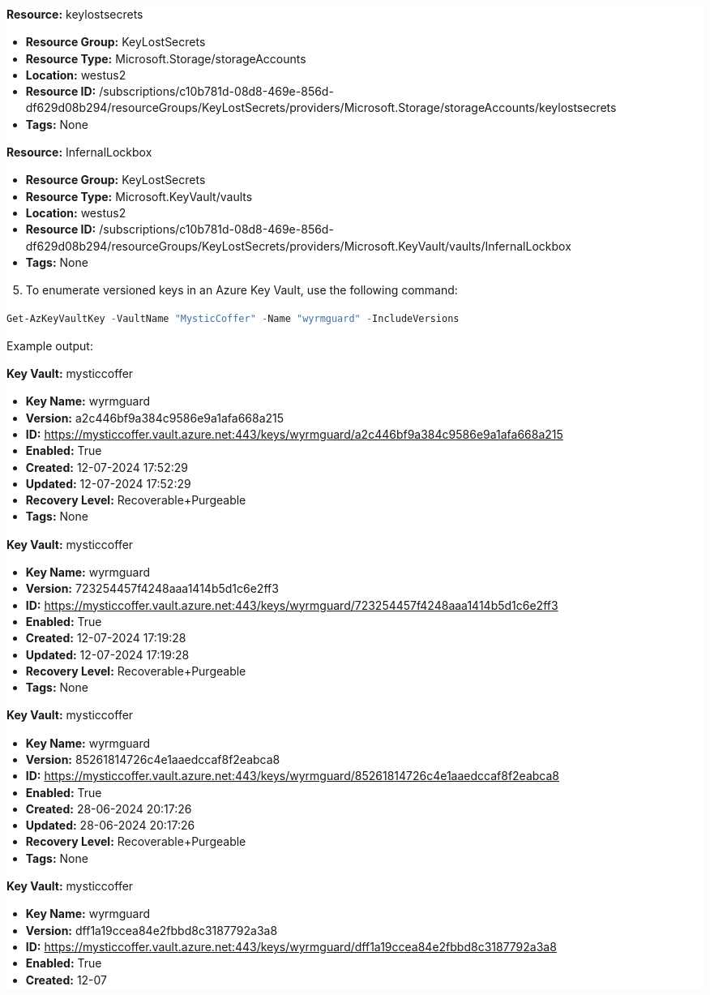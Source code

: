 **Resource:** keylostsecrets
- **Resource Group:** KeyLostSecrets
- **Resource Type:** Microsoft.Storage/storageAccounts
- **Location:** westus2
- **Resource ID:** /subscriptions/c10b781d-08d8-469e-856d-df629d08b294/resourceGroups/KeyLostSecrets/providers/Microsoft.Storage/storageAccounts/keylostsecrets
- **Tags:** None

**Resource:** InfernalLockbox
- **Resource Group:** KeyLostSecrets
- **Resource Type:** Microsoft.KeyVault/vaults
- **Location:** westus2
- **Resource ID:** /subscriptions/c10b781d-08d8-469e-856d-df629d08b294/resourceGroups/KeyLostSecrets/providers/Microsoft.KeyVault/vaults/InfernalLockbox
- **Tags:** None

5. To enumerate versioned keys in an Azure Key Vault, use the following command:
```powershell
Get-AzKeyVaultKey -VaultName "MysticCoffer" -Name "wyrmguard" -IncludeVersions
```

Example output:

**Key Vault:** mysticcoffer
- **Key Name:** wyrmguard
- **Version:** a2c446bf9a384c9586e9a1afa668a215
- **ID:** https://mysticcoffer.vault.azure.net:443/keys/wyrmguard/a2c446bf9a384c9586e9a1afa668a215
- **Enabled:** True
- **Created:** 12-07-2024 17:52:29
- **Updated:** 12-07-2024 17:52:29
- **Recovery Level:** Recoverable+Purgeable
- **Tags:** None

**Key Vault:** mysticcoffer
- **Key Name:** wyrmguard
- **Version:** 723254457f4248aaa1414b5d1c6e2ff3
- **ID:** https://mysticcoffer.vault.azure.net:443/keys/wyrmguard/723254457f4248aaa1414b5d1c6e2ff3
- **Enabled:** True
- **Created:** 12-07-2024 17:19:28
- **Updated:** 12-07-2024 17:19:28
- **Recovery Level:** Recoverable+Purgeable
- **Tags:** None

**Key Vault:** mysticcoffer
- **Key Name:** wyrmguard
- **Version:** 85261814726c4e1aaedccaf8f2eabca8
- **ID:** https://mysticcoffer.vault.azure.net:443/keys/wyrmguard/85261814726c4e1aaedccaf8f2eabca8
- **Enabled:** True
- **Created:** 28-06-2024 20:17:26
- **Updated:** 28-06-2024 20:17:26
- **Recovery Level:** Recoverable+Purgeable
- **Tags:** None

**Key Vault:** mysticcoffer
- **Key Name:** wyrmguard
- **Version:** dff1a19ccea84e2fbbd8c3187792a3a8
- **ID:** https://mysticcoffer.vault.azure.net:443/keys/wyrmguard/dff1a19ccea84e2fbbd8c3187792a3a8
- **Enabled:** True
- **Created:** 12-07
